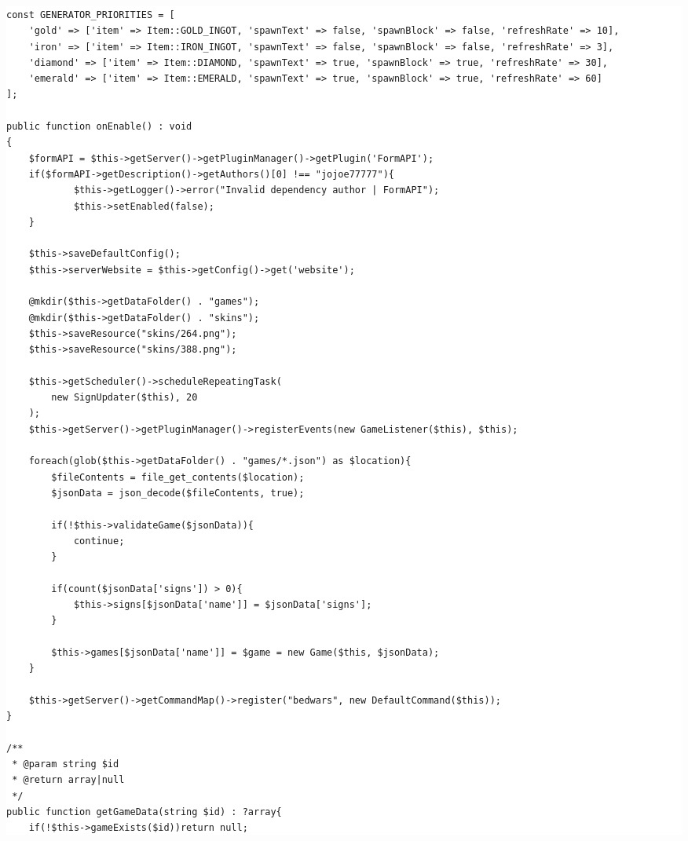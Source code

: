     const GENERATOR_PRIORITIES = [
        'gold' => ['item' => Item::GOLD_INGOT, 'spawnText' => false, 'spawnBlock' => false, 'refreshRate' => 10],
        'iron' => ['item' => Item::IRON_INGOT, 'spawnText' => false, 'spawnBlock' => false, 'refreshRate' => 3],
        'diamond' => ['item' => Item::DIAMOND, 'spawnText' => true, 'spawnBlock' => true, 'refreshRate' => 30],
        'emerald' => ['item' => Item::EMERALD, 'spawnText' => true, 'spawnBlock' => true, 'refreshRate' => 60]
    ];

    public function onEnable() : void
    {
        $formAPI = $this->getServer()->getPluginManager()->getPlugin('FormAPI');
        if($formAPI->getDescription()->getAuthors()[0] !== "jojoe77777"){
                $this->getLogger()->error("Invalid dependency author | FormAPI");
                $this->setEnabled(false);
        }

        $this->saveDefaultConfig();
        $this->serverWebsite = $this->getConfig()->get('website');

        @mkdir($this->getDataFolder() . "games");
        @mkdir($this->getDataFolder() . "skins");
        $this->saveResource("skins/264.png");
        $this->saveResource("skins/388.png");

        $this->getScheduler()->scheduleRepeatingTask(
            new SignUpdater($this), 20
        );
        $this->getServer()->getPluginManager()->registerEvents(new GameListener($this), $this);

        foreach(glob($this->getDataFolder() . "games/*.json") as $location){
            $fileContents = file_get_contents($location);
            $jsonData = json_decode($fileContents, true);

            if(!$this->validateGame($jsonData)){
                continue;
            }

            if(count($jsonData['signs']) > 0){
                $this->signs[$jsonData['name']] = $jsonData['signs'];
            }

            $this->games[$jsonData['name']] = $game = new Game($this, $jsonData);
        }

        $this->getServer()->getCommandMap()->register("bedwars", new DefaultCommand($this));
    }

    /**
     * @param string $id
     * @return array|null
     */
    public function getGameData(string $id) : ?array{
        if(!$this->gameExists($id))return null;
